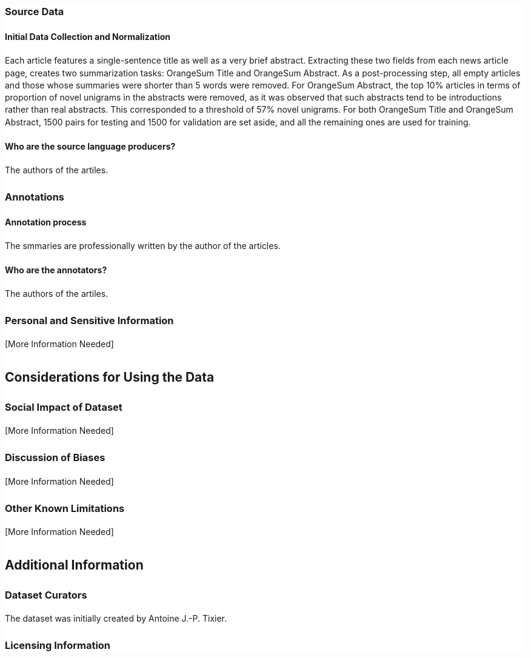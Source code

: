 ### Source Data

#### Initial Data Collection and Normalization

Each article features a single-sentence title as well as a very brief abstract. Extracting these two fields from each news article page, creates two summarization tasks: OrangeSum Title and OrangeSum Abstract. As a post-processing step, all empty articles and those whose summaries were shorter than 5 words were removed. For OrangeSum Abstract, the top 10% articles in terms of proportion of novel unigrams in the abstracts were removed, as it was observed that such abstracts tend to be introductions rather than real abstracts. This corresponded to a threshold of 57% novel unigrams. For both OrangeSum Title and OrangeSum Abstract, 1500 pairs for testing and 1500 for validation are set aside, and all the remaining ones are used for training.

#### Who are the source language producers?

The authors of the artiles.

### Annotations

#### Annotation process

The smmaries are professionally written by the author of the articles.

#### Who are the annotators?

The authors of the artiles.

### Personal and Sensitive Information

[More Information Needed]

## Considerations for Using the Data

### Social Impact of Dataset

[More Information Needed]

### Discussion of Biases

[More Information Needed]

### Other Known Limitations

[More Information Needed]

## Additional Information

### Dataset Curators

The dataset was initially created by Antoine J.-P. Tixier.

### Licensing Information
